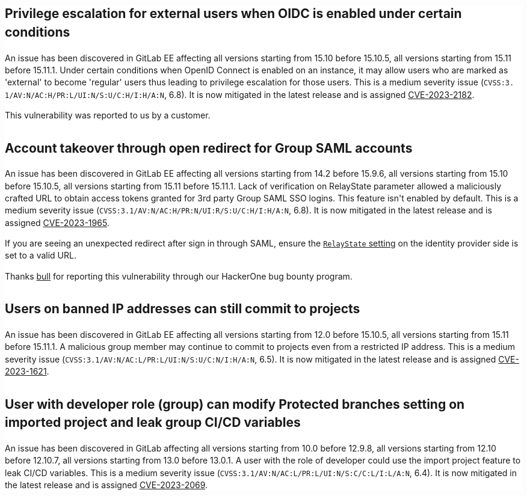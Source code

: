 ## Privilege escalation for external users when OIDC is enabled under certain conditions



An issue has been discovered in GitLab EE affecting all versions starting from 15.10 before 15.10.5, all versions starting from 15.11 before 15.11.1. Under certain conditions when OpenID Connect is enabled on an instance, it may allow users who are marked as 'external' to become 'regular' users thus leading to privilege escalation for those users. This is a medium severity issue (`CVSS:3.1/AV:N/AC:H/PR:L/UI:N/S:U/C:H/I:H/A:N`, 6.8). It is now mitigated in the latest release and is assigned [CVE-2023-2182](https://cve.mitre.org/cgi-bin/cvename.cgi?name=CVE-2023-2182).

This vulnerability was reported to us by a customer.

## Account takeover through open redirect for Group SAML accounts



An issue has been discovered in GitLab EE affecting all versions starting from 14.2 before 15.9.6, all versions starting from 15.10 before 15.10.5, all versions starting from 15.11 before 15.11.1. Lack of verification on RelayState parameter allowed a maliciously crafted URL to obtain access tokens granted for 3rd party Group SAML SSO logins. This feature isn't enabled by default. This is a medium severity issue (`CVSS:3.1/AV:N/AC:H/PR:N/UI:R/S:U/C:H/I:H/A:N`, 6.8). It is now mitigated in the latest release and is assigned [CVE-2023-1965](https://cve.mitre.org/cgi-bin/cvename.cgi?name=CVE-2023-1965).

If you are seeing an unexpected redirect after sign in through SAML, ensure the [`RelayState` setting](https://docs.gitlab.com/ee/integration/saml.html#additional-configuration-for-saml-apps-on-your-idp) on the identity provider side is set to a valid URL.

Thanks [bull](https://hackerone.com/bull) for reporting this vulnerability through our HackerOne bug bounty program.

## Users on banned IP addresses can still commit to projects

An issue has been discovered in GitLab EE affecting all versions starting from 12.0 before 15.10.5, all versions starting from 15.11 before 15.11.1. A malicious group member may continue to commit to projects even from a restricted IP address. This is a medium severity issue (`CVSS:3.1/AV:N/AC:L/PR:L/UI:N/S:U/C:N/I:H/A:N`, 6.5). It is now mitigated in the latest release and is assigned [CVE-2023-1621](https://cve.mitre.org/cgi-bin/cvename.cgi?name=CVE-2023-1621).


## User with developer role (group) can modify Protected branches setting on imported project and leak group CI/CD variables

An issue has been discovered in GitLab affecting all versions starting from 10.0 before 12.9.8, all versions starting from 12.10 before 12.10.7, all versions starting from 13.0 before 13.0.1. A user with the role of developer could use the import project feature to leak CI/CD variables. This is a medium severity issue (`CVSS:3.1/AV:N/AC:L/PR:L/UI:N/S:C/C:L/I:L/A:N`, 6.4). It is now mitigated in the latest release and is assigned [CVE-2023-2069](https://cve.mitre.org/cgi-bin/cvename.cgi?name=CVE-2023-2069).
